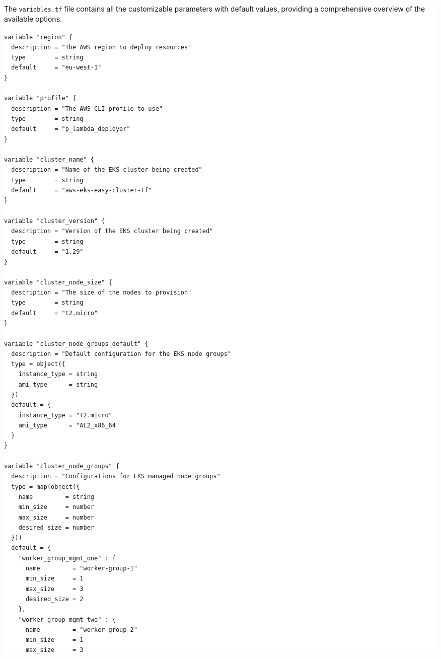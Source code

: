 The `variables.tf` file contains all the customizable parameters with default values, providing a comprehensive overview of the available options.
```hcl
variable "region" {
  description = "The AWS region to deploy resources"
  type        = string
  default     = "eu-west-1"
}

variable "profile" {
  description = "The AWS CLI profile to use"
  type        = string
  default     = "p_lambda_deployer"
}

variable "cluster_name" {
  description = "Name of the EKS cluster being created"
  type        = string
  default     = "aws-eks-easy-cluster-tf"
}

variable "cluster_version" {
  description = "Version of the EKS cluster being created"
  type        = string
  default     = "1.29"
}

variable "cluster_node_size" {
  description = "The size of the nodes to provision"
  type        = string
  default     = "t2.micro"
}

variable "cluster_node_groups_default" {
  description = "Default configuration for the EKS node groups"
  type = object({
    instance_type = string
    ami_type      = string
  })
  default = {
    instance_type = "t2.micro"
    ami_type      = "AL2_x86_64"
  }
}

variable "cluster_node_groups" {
  description = "Configurations for EKS managed node groups"
  type = map(object({
    name         = string
    min_size     = number
    max_size     = number
    desired_size = number
  }))
  default = {
    "worker_group_mgmt_one" : {
      name         = "worker-group-1"
      min_size     = 1
      max_size     = 3
      desired_size = 2
    },
    "worker_group_mgmt_two" : {
      name         = "worker-group-2"
      min_size     = 1
      max_size     = 3
```